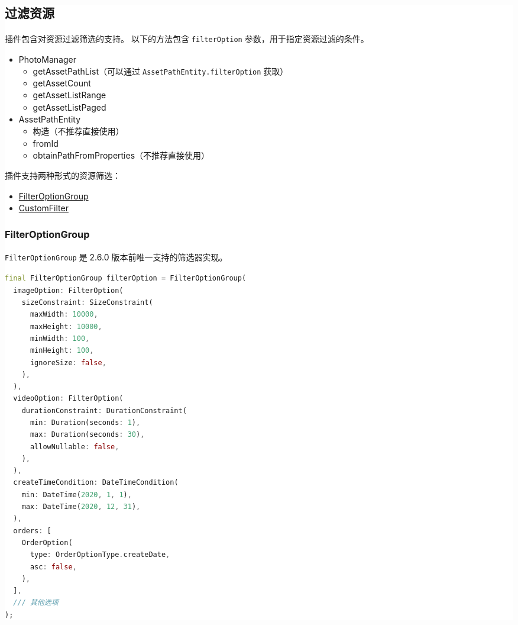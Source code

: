 ## 过滤资源

插件包含对资源过滤筛选的支持。
以下的方法包含 `filterOption` 参数，用于指定资源过滤的条件。
- PhotoManager
  - getAssetPathList（可以通过 `AssetPathEntity.filterOption` 获取）
  - getAssetCount
  - getAssetListRange
  - getAssetListPaged
- AssetPathEntity
  - 构造（不推荐直接使用）
  - fromId
  - obtainPathFromProperties（不推荐直接使用）

插件支持两种形式的资源筛选：
- [FilterOptionGroup](#FilterOptionGroup)
- [CustomFilter](#CustomFilter)

### FilterOptionGroup

`FilterOptionGroup` 是 2.6.0 版本前唯一支持的筛选器实现。

```dart
final FilterOptionGroup filterOption = FilterOptionGroup(
  imageOption: FilterOption(
    sizeConstraint: SizeConstraint(
      maxWidth: 10000,
      maxHeight: 10000,
      minWidth: 100,
      minHeight: 100,
      ignoreSize: false,
    ),
  ),
  videoOption: FilterOption(
    durationConstraint: DurationConstraint(
      min: Duration(seconds: 1),
      max: Duration(seconds: 30),
      allowNullable: false,
    ),
  ),
  createTimeCondition: DateTimeCondition(
    min: DateTime(2020, 1, 1),
    max: DateTime(2020, 12, 31),
  ),
  orders: [
    OrderOption(
      type: OrderOptionType.createDate,
      asc: false,
    ),
  ],
  /// 其他选项
);
```
